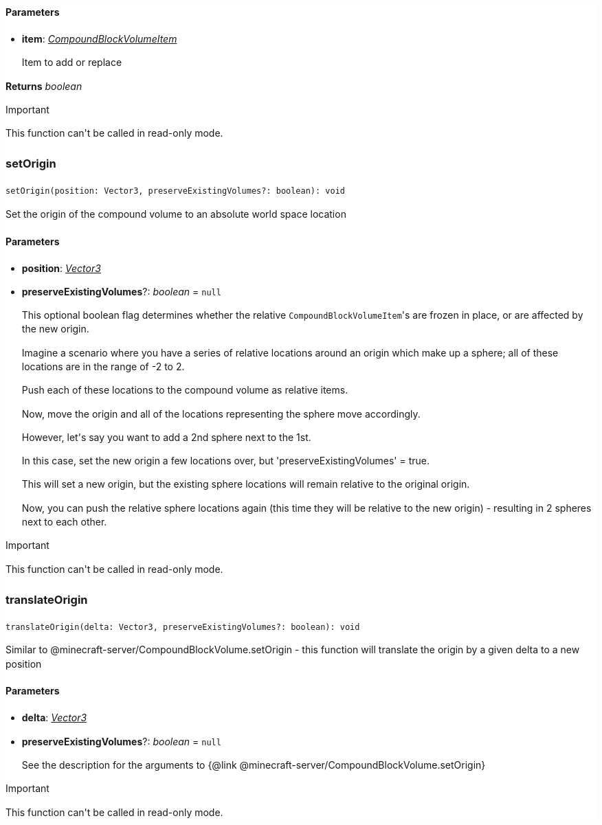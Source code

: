 #### **Parameters**
- **item**: [*CompoundBlockVolumeItem*](CompoundBlockVolumeItem.md)
  
  Item to add or replace

**Returns** *boolean*

> [!IMPORTANT]
> This function can't be called in read-only mode.

### **setOrigin**
`
setOrigin(position: Vector3, preserveExistingVolumes?: boolean): void
`

Set the origin of the compound volume to an absolute world space location

#### **Parameters**
- **position**: [*Vector3*](Vector3.md)
- **preserveExistingVolumes**?: *boolean* = `null`
  
  This optional boolean flag determines whether the relative `CompoundBlockVolumeItem`'s are frozen in place, or are affected by the new origin.
  
  Imagine a scenario where you have a series of relative locations around an origin which make up a sphere; all of these locations are in the range of -2 to 2.
  
  Push each of these locations to the compound volume as relative items.
  
  Now, move the origin and all of the locations representing the sphere move accordingly.
  
  However, let's say you want to add a 2nd sphere next to the 1st.
  
  In this case, set the new origin a few locations over, but 'preserveExistingVolumes' = true.
  
  This will set a new origin, but the existing sphere locations will remain relative to the original origin.
  
  Now, you can push the relative sphere locations again (this time they will be relative to the new origin) - resulting in 2 spheres next to each other.

> [!IMPORTANT]
> This function can't be called in read-only mode.

### **translateOrigin**
`
translateOrigin(delta: Vector3, preserveExistingVolumes?: boolean): void
`

Similar to @minecraft-server/CompoundBlockVolume.setOrigin - this function will translate the origin by a given delta to a new position

#### **Parameters**
- **delta**: [*Vector3*](Vector3.md)
- **preserveExistingVolumes**?: *boolean* = `null`
  
  See the description for the arguments to {@link @minecraft-server/CompoundBlockVolume.setOrigin}

> [!IMPORTANT]
> This function can't be called in read-only mode.
